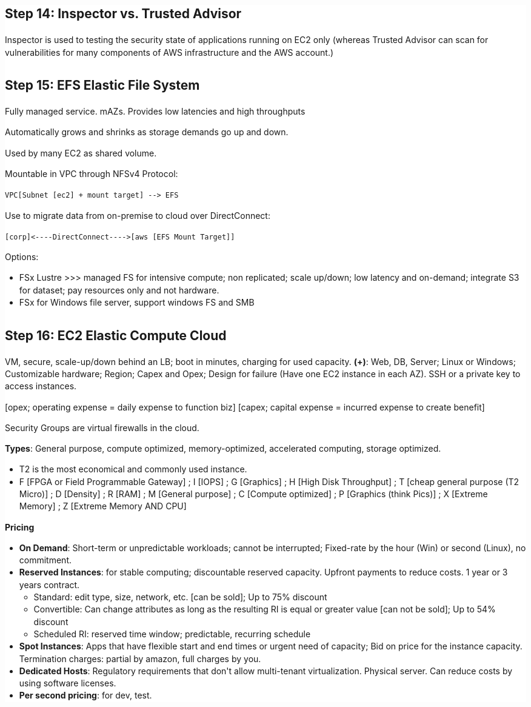 ## Step 14: Inspector vs. Trusted Advisor

Inspector is used to testing the security state of applications running on EC2 only (whereas Trusted Advisor can scan for vulnerabilities for many components of AWS infrastructure and the AWS account.)

## Step 15: EFS Elastic File System

Fully managed service. mAZs. Provides low latencies and high throughputs

Automatically grows and shrinks as storage demands go up and down.

Used by many EC2 as shared volume. 

Mountable in VPC through NFSv4 Protocol: 

`VPC[Subnet [ec2] + mount target] --> EFS`

Use to migrate data from on-premise to cloud over DirectConnect: 

`[corp]<----DirectConnect---->[aws [EFS Mount Target]]`

Options: 

- FSx Lustre >>> managed FS for intensive compute; non replicated; scale up/down; low latency and on-demand; integrate S3 for dataset; pay resources only and not hardware.
- FSx for Windows file server, support windows FS and SMB

## Step 16: EC2 Elastic Compute Cloud

VM, secure, scale-up/down behind an LB; boot in minutes, charging for used capacity. **(+)**: Web, DB, Server; Linux or Windows; Customizable hardware; Region; Capex and Opex; Design for failure (Have one EC2 instance in each AZ). SSH or a private key to access instances.

[opex; operating expense = daily expense to function biz] [capex; capital expense = incurred expense to create benefit]

Security Groups are virtual firewalls in the cloud.

**Types**: General purpose, compute optimized, memory-optimized, accelerated computing, storage optimized. 

- T2 is the most economical and commonly used instance.
- F [FPGA or Field Programmable Gateway] ; I [IOPS] ; G [Graphics] ; H [High Disk Throughput] ; T [cheap general purpose (T2 Micro)] ; D [Density] ; R [RAM] ; M [General purpose] ; C [Compute optimized] ; P [Graphics (think Pics)] ; X [Extreme Memory] ; Z [Extreme Memory AND CPU]

**Pricing**

- **On Demand**: Short-term or unpredictable workloads; cannot be interrupted; Fixed-rate by the hour (Win) or second (Linux), no commitment. 
- **Reserved Instances**: for stable computing; discountable reserved capacity. Upfront payments to reduce costs. 1 year or 3 years contract. 
  - Standard: edit type, size, network, etc. [can be sold]; Up to 75% discount
  - Convertible: Can change attributes as long as the resulting RI is equal or greater value [can not be sold]; Up to 54% discount
  - Scheduled RI: reserved time window; predictable, recurring schedule 
- **Spot Instances**: Apps that have flexible start and end times or urgent need of capacity; Bid on price for the instance capacity. Termination charges: partial by amazon, full charges by you.
- **Dedicated Hosts**: Regulatory requirements that don't allow multi-tenant virtualization. Physical server. Can reduce costs by using software licenses. 
- **Per second pricing**: for dev, test. 
